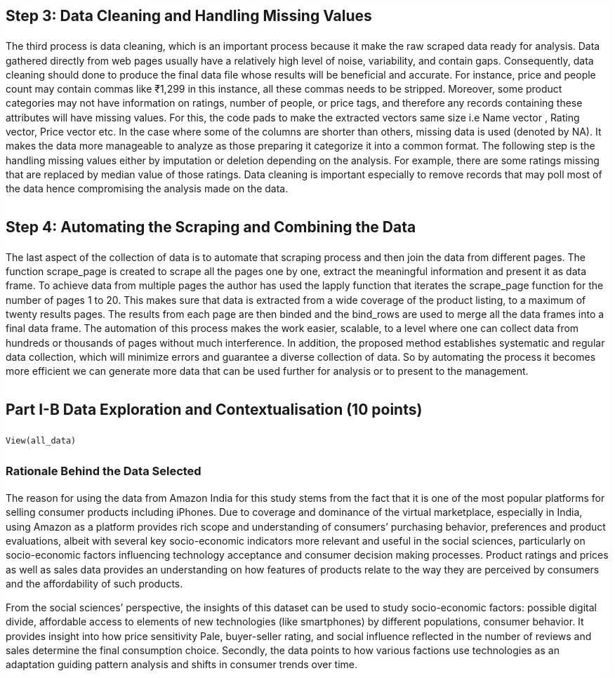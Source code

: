 ## Step 3: Data Cleaning and Handling Missing Values
The third process is data cleaning, which is an important process because it make the raw scraped data ready for analysis. Data gathered directly from web pages usually have a relatively high level of noise, variability, and contain gaps. Consequently, data cleaning should done to produce the final data file whose results will be beneficial and accurate. For instance, price and people count may contain commas like ₹1,299 in this instance, all these commas needs to be stripped. Moreover, some product categories may not have information on ratings, number of people, or price tags, and therefore any records containing these attributes will have missing values. For this, the code pads to make the extracted vectors same size i.e Name vector , Rating vector, Price vector etc. In the case where some of the columns are shorter than others, missing data is used (denoted by NA). It makes the data more manageable to analyze as those preparing it categorize it into a common format. The following step is the handling missing values either by imputation or deletion depending on the analysis. For example, there are some ratings missing that are replaced by median value of those ratings. Data cleaning is important especially to remove records that may poll most of the data hence compromising the analysis made on the data.

## Step 4: Automating the Scraping and Combining the Data
The last aspect of the collection of data is to automate that scraping process and then join the data from different pages. The function scrape_page is created to scrape all the pages one by one, extract the meaningful information and present it as data frame. To achieve data from multiple pages the author has used the lapply function that iterates the scrape_page function for the number of pages 1 to 20. This makes sure that data is extracted from a wide coverage of the product listing, to a maximum of twenty results pages. The results from each page are then binded and the bind_rows are used to merge all the data frames into a final data frame. The automation of this process makes the work easier, scalable, to a level where one can collect data from hundreds or thousands of pages without much interference. In addition, the proposed method establishes systematic and regular data collection, which will minimize errors and guarantee a diverse collection of data. So by automating the process it becomes more efficient we can generate more data that can be used further for analysis or to present to the management.

## Part I-B Data Exploration and Contextualisation (10 points)
```{r}
View(all_data)
```

### Rationale Behind the Data Selected
The reason for using the data from Amazon India for this study stems from the fact that it is one of the most popular platforms for selling consumer products including iPhones. Due to coverage and dominance of the virtual marketplace, especially in India, using Amazon as a platform provides rich scope and understanding of consumers’ purchasing behavior, preferences and product evaluations, albeit with several key socio-economic indicators more relevant and useful in the social sciences, particularly on socio-economic factors influencing technology acceptance and consumer decision making processes. Product ratings and prices as well as sales data provides an understanding on how features of products relate to the way they are perceived by consumers and the affordability of such products.

From the social sciences’ perspective, the insights of this dataset can be used to study socio-economic factors: possible digital divide, affordable access to elements of new technologies (like smartphones) by different populations, consumer behavior. It provides insight into how price sensitivity Pale, buyer-seller rating, and social influence reflected in the number of reviews and sales determine the final consumption choice. Secondly, the data points to how various factions use technologies as an adaptation guiding pattern analysis and shifts in consumer trends over time.
